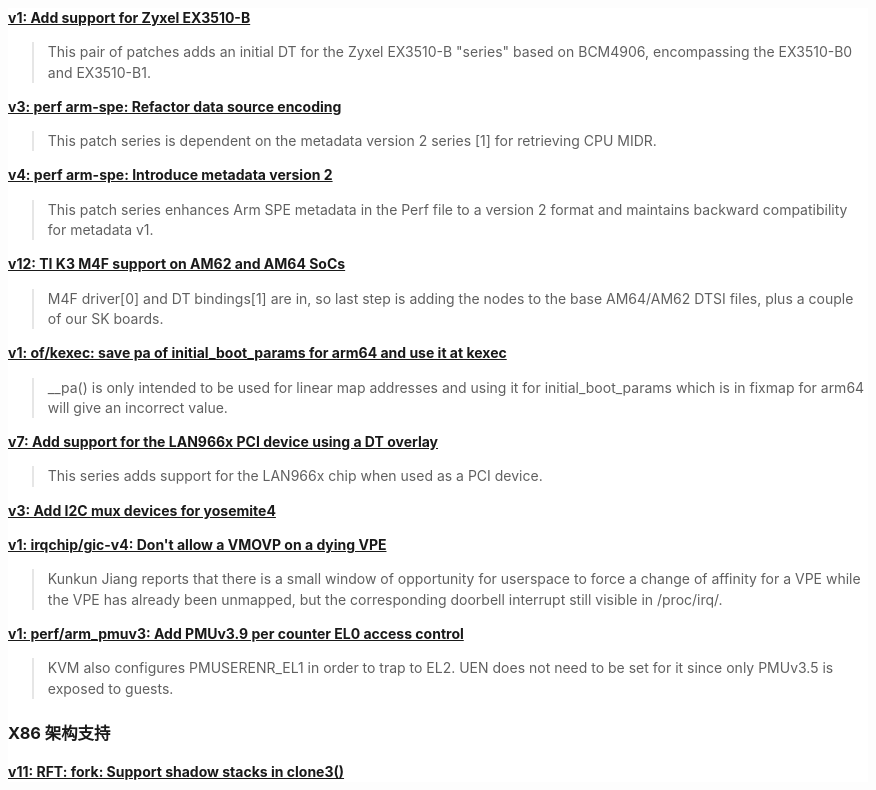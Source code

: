 **[v1: Add support for Zyxel EX3510-B](http://lore.kernel.org/linux-arm-kernel/20241003220820.1345048-1-CFSworks@gmail.com/)**

> This pair of patches adds an initial DT for the Zyxel EX3510-B "series" based
> on BCM4906, encompassing the EX3510-B0 and EX3510-B1.

**[v3: perf arm-spe: Refactor data source encoding](http://lore.kernel.org/linux-arm-kernel/20241003185322.192357-1-leo.yan@arm.com/)**

> This patch series is dependent on the metadata version 2 series [1] for
> retrieving CPU MIDR.

**[v4: perf arm-spe: Introduce metadata version 2](http://lore.kernel.org/linux-arm-kernel/20241003184302.190806-1-leo.yan@arm.com/)**

> This patch series enhances Arm SPE metadata in the Perf file to a
> version 2 format and maintains backward compatibility for metadata v1.

**[v12: TI K3 M4F support on AM62 and AM64 SoCs](http://lore.kernel.org/linux-arm-kernel/20241003170118.24932-1-afd@ti.com/)**

> M4F driver[0] and DT bindings[1] are in, so last step is adding the
> nodes to the base AM64/AM62 DTSI files, plus a couple of our
> SK boards.

**[v1: of/kexec: save pa of initial_boot_params for arm64 and use it at kexec](http://lore.kernel.org/linux-arm-kernel/20241003113840.2972416-1-usamaarif642@gmail.com/)**

>  __pa() is only intended to be used for linear map addresses and using
> it for initial_boot_params which is in fixmap for arm64 will give an
> incorrect value.

**[v7: Add support for the LAN966x PCI device using a DT overlay](http://lore.kernel.org/linux-arm-kernel/20241003081647.642468-1-herve.codina@bootlin.com/)**

> This series adds support for the LAN966x chip when used as a PCI
> device.

**[v3: Add I2C mux devices for yosemite4](http://lore.kernel.org/linux-arm-kernel/20241003074251.3818101-1-Delphine_CC_Chiu@wiwynn.com/)**

**[v1: irqchip/gic-v4: Don't allow a VMOVP on a dying VPE](http://lore.kernel.org/linux-arm-kernel/20241002204959.2051709-1-maz@kernel.org/)**

> Kunkun Jiang reports that there is a small window of opportunity for
> userspace to force a change of affinity for a VPE while the VPE has
> already been unmapped, but the corresponding doorbell interrupt still
> visible in /proc/irq/.

**[v1: perf/arm_pmuv3: Add PMUv3.9 per counter EL0 access control](http://lore.kernel.org/linux-arm-kernel/20241002184326.1105499-1-robh@kernel.org/)**

> KVM also configures PMUSERENR_EL1 in order to trap to EL2. UEN does not
> need to be set for it since only PMUv3.5 is exposed to guests.

### X86 架构支持

**[v11: RFT: fork: Support shadow stacks in clone3()](http://lore.kernel.org/lkml/20241005-clone3-shadow-stack-v11-0-2a6a2bd6d651@kernel.org/)**
